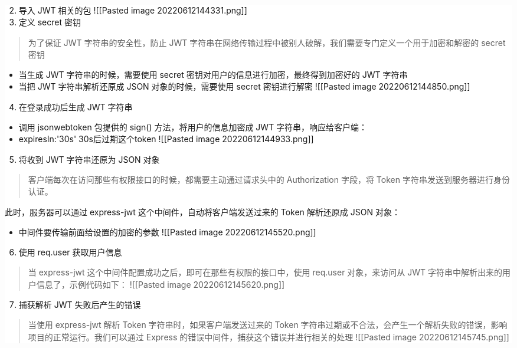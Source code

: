 2. 导入 JWT 相关的包
![[Pasted image 20220612144331.png]]
3. 定义 secret 密钥
>为了保证 JWT 字符串的安全性，防止 JWT 字符串在网络传输过程中被别人破解，我们需要专门定义一个用于加密和解密的 secret 密钥
- 当生成 JWT 字符串的时候，需要使用 secret 密钥对用户的信息进行加密，最终得到加密好的 JWT 字符串
- 当把 JWT 字符串解析还原成 JSON 对象的时候，需要使用 secret 密钥进行解密
![[Pasted image 20220612144850.png]]
4. 在登录成功后生成 JWT 字符串
- 调用 jsonwebtoken 包提供的 sign() 方法，将用户的信息加密成 JWT 字符串，响应给客户端：
- expiresIn:'30s'       30s后过期这个token
![[Pasted image 20220612144933.png]]
5. 将收到 JWT 字符串还原为 JSON 对象
>客户端每次在访问那些有权限接口的时候，都需要主动通过请求头中的 Authorization 字段，将 Token 字符串发送到服务器进行身份认证。

此时，服务器可以通过 express-jwt 这个中间件，自动将客户端发送过来的 Token 解析还原成 JSON 对象：
- 中间件要传输前面给设置的加密的参数
![[Pasted image 20220612145520.png]]
6. 使用 req.user 获取用户信息
 >当 express-jwt 这个中间件配置成功之后，即可在那些有权限的接口中，使用 req.user 对象，来访问从 JWT 字符串中解析出来的用户信息了，示例代码如下：
![[Pasted image 20220612145620.png]]
7. 捕获解析 JWT 失败后产生的错误

>当使用 express-jwt 解析 Token 字符串时，如果客户端发送过来的 Token 字符串过期或不合法，会产生一个解析失败的错误，影响项目的正常运行。我们可以通过 Express 的错误中间件，捕获这个错误并进行相关的处理
![[Pasted image 20220612145745.png]]